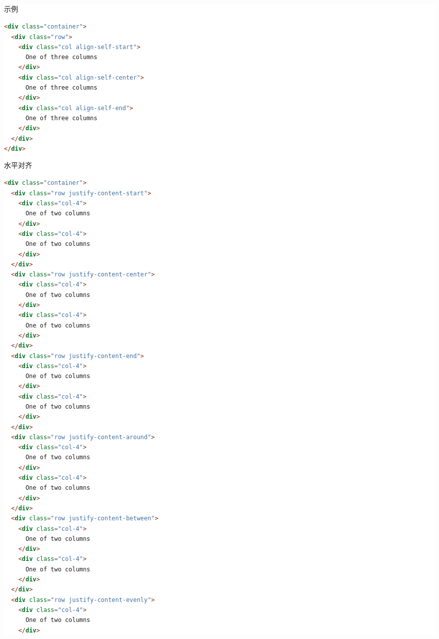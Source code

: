 ```html
```
示例
```html
<div class="container">
  <div class="row">
    <div class="col align-self-start">
      One of three columns
    </div>
    <div class="col align-self-center">
      One of three columns
    </div>
    <div class="col align-self-end">
      One of three columns
    </div>
  </div>
</div>
```
水平对齐
```html
<div class="container">
  <div class="row justify-content-start">
    <div class="col-4">
      One of two columns
    </div>
    <div class="col-4">
      One of two columns
    </div>
  </div>
  <div class="row justify-content-center">
    <div class="col-4">
      One of two columns
    </div>
    <div class="col-4">
      One of two columns
    </div>
  </div>
  <div class="row justify-content-end">
    <div class="col-4">
      One of two columns
    </div>
    <div class="col-4">
      One of two columns
    </div>
  </div>
  <div class="row justify-content-around">
    <div class="col-4">
      One of two columns
    </div>
    <div class="col-4">
      One of two columns
    </div>
  </div>
  <div class="row justify-content-between">
    <div class="col-4">
      One of two columns
    </div>
    <div class="col-4">
      One of two columns
    </div>
  </div>
  <div class="row justify-content-evenly">
    <div class="col-4">
      One of two columns
    </div>
```